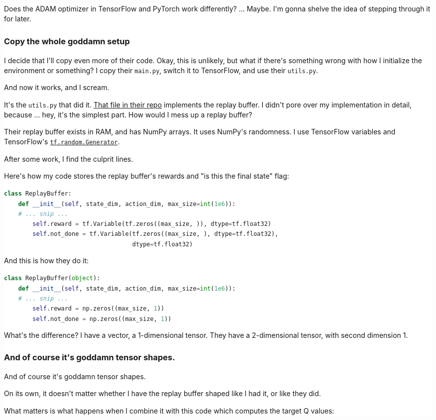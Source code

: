 Does the ADAM optimizer in TensorFlow and PyTorch work differently? ... Maybe.
I'm gonna shelve the idea of stepping through it for later.

### Copy the whole goddamn setup

I decide that I'll copy even more of their code. Okay, this is unlikely, but
what if there's something wrong with how I initialize the environment or
something? I copy their `main.py`, switch it to TensorFlow, and use their
`utils.py`.

And now it works, and I scream.

It's the `utils.py` that did it. [That file in their repo](https://github.com/sfujim/TD3/blob/master/utils.py)
implements the replay buffer. I didn't pore over my implementation in detail,
because ... hey, it's the simplest part. How would I mess up a replay buffer?

Their replay buffer exists in RAM, and has NumPy arrays. It uses NumPy's
randomness. I use TensorFlow variables and TensorFlow's [`tf.random.Generator`](https://www.tensorflow.org/api_docs/python/tf/random/Generator).

After some work, I find the culprit lines.

Here's how my code stores the replay buffer's rewards and "is this the final
state" flag:

```python
class ReplayBuffer:
    def __init__(self, state_dim, action_dim, max_size=int(1e6)):
	# ... snip ...
        self.reward = tf.Variable(tf.zeros((max_size, )), dtype=tf.float32)
        self.not_done = tf.Variable(tf.zeros((max_size, ), dtype=tf.float32),
                                    dtype=tf.float32)
```

And this is how they do it:

```python
class ReplayBuffer(object):
    def __init__(self, state_dim, action_dim, max_size=int(1e6)):
	# ... snip ...
        self.reward = np.zeros((max_size, 1))
        self.not_done = np.zeros((max_size, 1))
```

What's the difference? I have a vector, a 1-dimensional tensor. They have a
2-dimensional tensor, with second dimension 1.

### And of course it's goddamn tensor shapes.

And of course it's goddamn tensor shapes.

On its own, it doesn't matter whether I have the replay buffer shaped like I had
it, or like they did.

What matters is what happens when I combine it with this code which computes
the target Q values:
